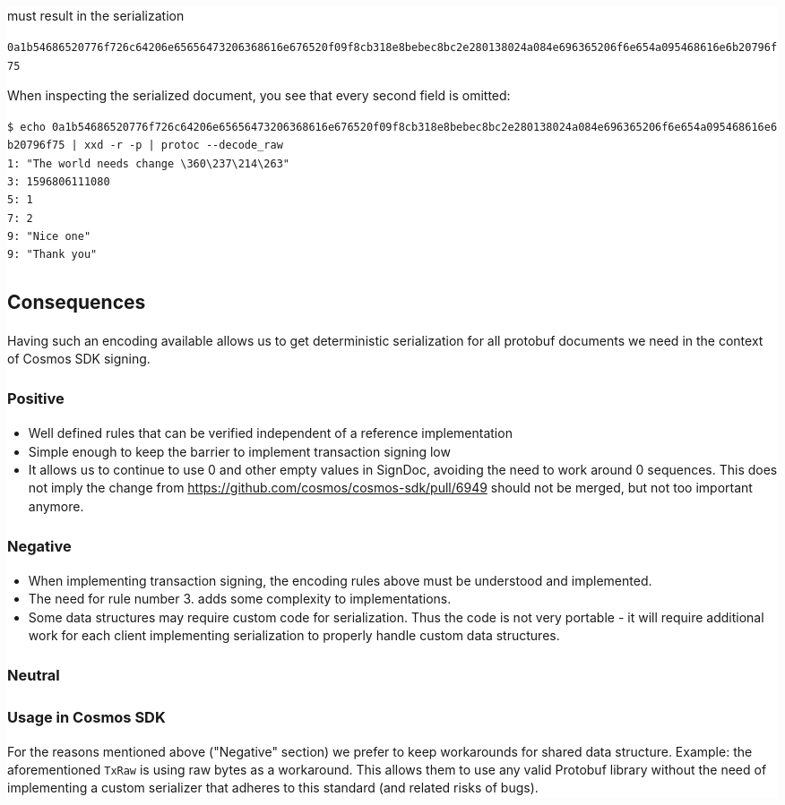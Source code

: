 must result in the serialization

```text
0a1b54686520776f726c64206e65656473206368616e676520f09f8cb318e8bebec8bc2e280138024a084e696365206f6e654a095468616e6b20796f75
```

When inspecting the serialized document, you see that every second field is
omitted:

```shell
$ echo 0a1b54686520776f726c64206e65656473206368616e676520f09f8cb318e8bebec8bc2e280138024a084e696365206f6e654a095468616e6b20796f75 | xxd -r -p | protoc --decode_raw
1: "The world needs change \360\237\214\263"
3: 1596806111080
5: 1
7: 2
9: "Nice one"
9: "Thank you"
```

## Consequences

Having such an encoding available allows us to get deterministic serialization
for all protobuf documents we need in the context of Cosmos SDK signing.

### Positive

* Well defined rules that can be verified independent of a reference
  implementation
* Simple enough to keep the barrier to implement transaction signing low
* It allows us to continue to use 0 and other empty values in SignDoc, avoiding
  the need to work around 0 sequences. This does not imply the change from
  https://github.com/cosmos/cosmos-sdk/pull/6949 should not be merged, but not
  too important anymore.

### Negative

* When implementing transaction signing, the encoding rules above must be
  understood and implemented.
* The need for rule number 3. adds some complexity to implementations.
* Some data structures may require custom code for serialization. Thus
  the code is not very portable - it will require additional work for each
  client implementing serialization to properly handle custom data structures.

### Neutral

### Usage in Cosmos SDK

For the reasons mentioned above ("Negative" section) we prefer to keep workarounds
for shared data structure. Example: the aforementioned `TxRaw` is using raw bytes
as a workaround. This allows them to use any valid Protobuf library without
the need of implementing a custom serializer that adheres to this standard (and related risks of bugs).
